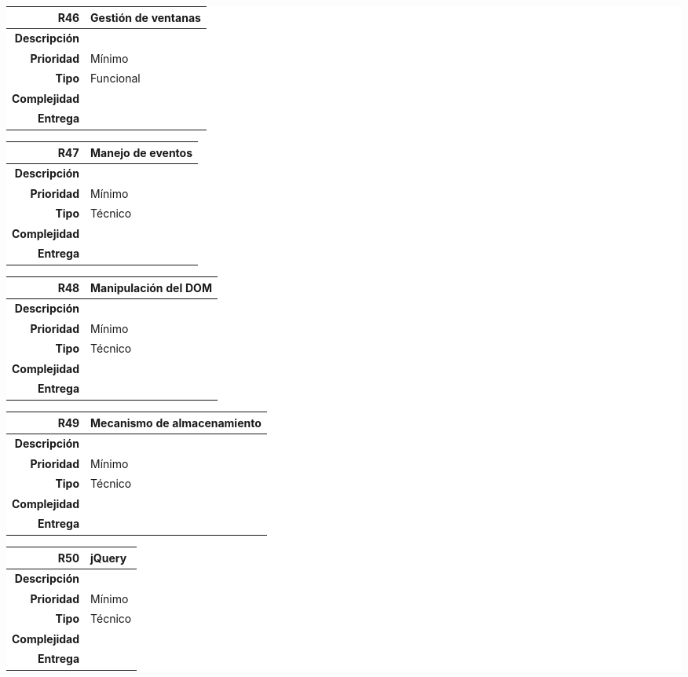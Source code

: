 
| **R46**     | **Gestión de ventanas**           |
| --------------: | :------------------- |
| **Descripción** |              |
| **Prioridad**   | Mínimo           |
| **Tipo**        | Funcional                |
| **Complejidad** |          |
| **Entrega**     |              |


| **R47**     | **Manejo de eventos**           |
| --------------: | :------------------- |
| **Descripción** |              |
| **Prioridad**   | Mínimo           |
| **Tipo**        | Técnico                |
| **Complejidad** |          |
| **Entrega**     |              |


| **R48**     | **Manipulación del DOM**           |
| --------------: | :------------------- |
| **Descripción** |              |
| **Prioridad**   | Mínimo           |
| **Tipo**        | Técnico                |
| **Complejidad** |          |
| **Entrega**     |              |


| **R49**     | **Mecanismo de almacenamiento**           |
| --------------: | :------------------- |
| **Descripción** |              |
| **Prioridad**   | Mínimo           |
| **Tipo**        | Técnico                |
| **Complejidad** |          |
| **Entrega**     |              |


| **R50**     | **jQuery**           |
| --------------: | :------------------- |
| **Descripción** |              |
| **Prioridad**   | Mínimo           |
| **Tipo**        | Técnico                |
| **Complejidad** |          |
| **Entrega**     |              |
